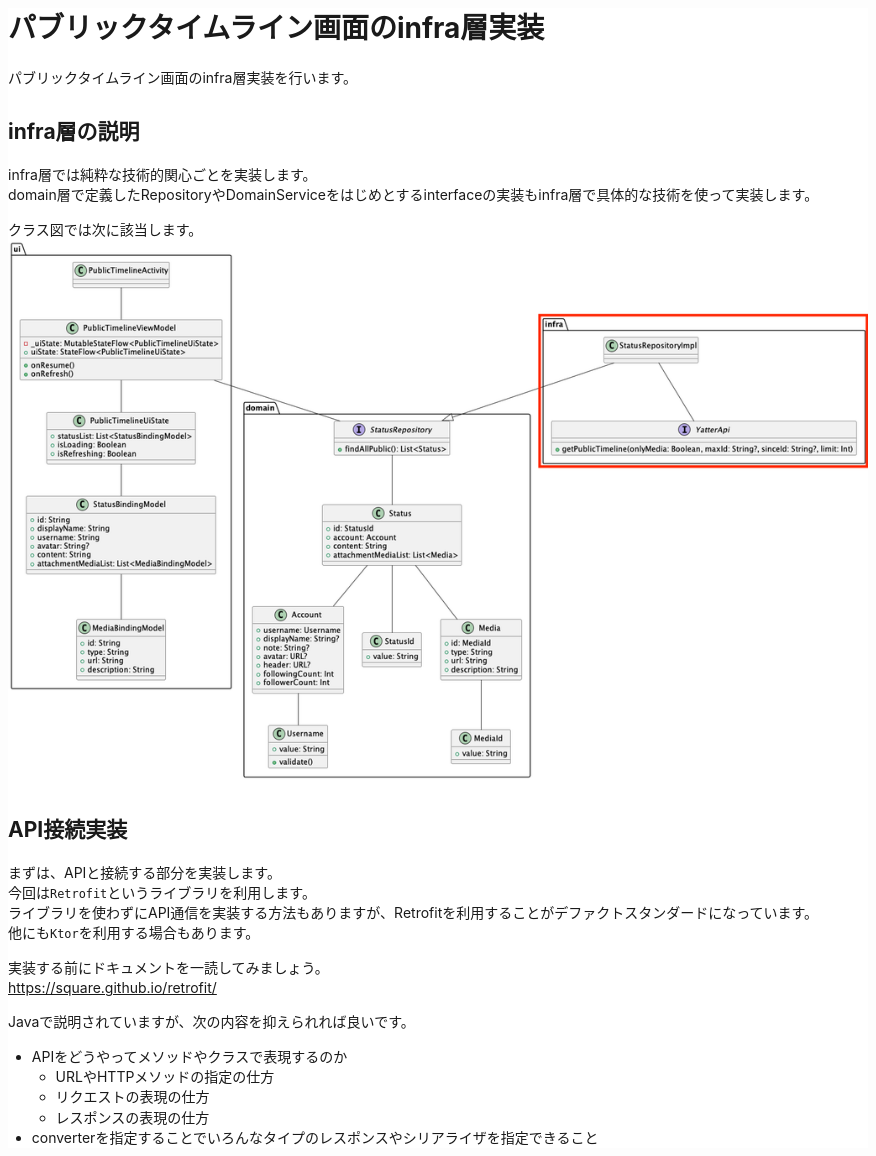 # パブリックタイムライン画面のinfra層実装
パブリックタイムライン画面のinfra層実装を行います。 

## infra層の説明
infra層では純粋な技術的関心ごとを実装します。  
domain層で定義したRepositoryやDomainServiceをはじめとするinterfaceの実装もinfra層で具体的な技術を使って実装します。  

クラス図では次に該当します。  
![public_timeline_infra](../image/2/public_timeline_class_infra.png)

## API接続実装
まずは、APIと接続する部分を実装します。  
今回は`Retrofit`というライブラリを利用します。  
ライブラリを使わずにAPI通信を実装する方法もありますが、Retrofitを利用することがデファクトスタンダードになっています。  
他にも`Ktor`を利用する場合もあります。  

実装する前にドキュメントを一読してみましょう。  
https://square.github.io/retrofit/

Javaで説明されていますが、次の内容を抑えられれば良いです。  

- APIをどうやってメソッドやクラスで表現するのか
  - URLやHTTPメソッドの指定の仕方
  - リクエストの表現の仕方
  - レスポンスの表現の仕方
- converterを指定することでいろんなタイプのレスポンスやシリアライザを指定できること
